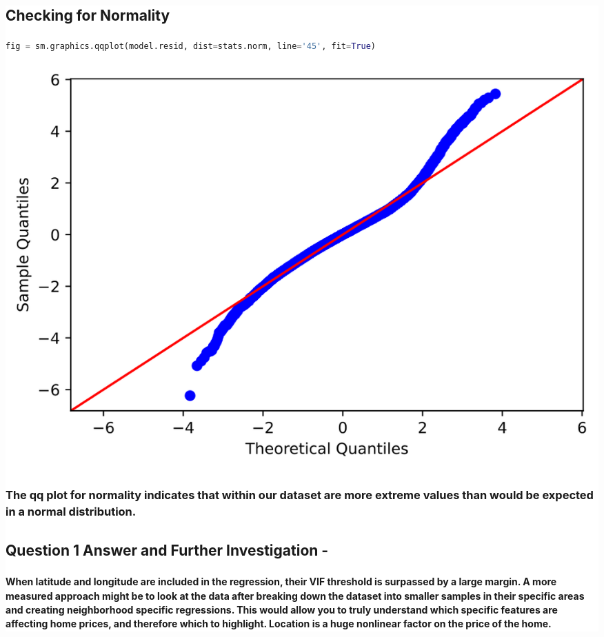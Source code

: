## Checking for Normality


```python
fig = sm.graphics.qqplot(model.resid, dist=stats.norm, line='45', fit=True)
```


    
![svg](Mod2HousingReg_files/Mod2HousingReg_75_0.svg)
    


### The qq plot for normality indicates that within our dataset are more extreme values than would be expected in a normal distribution. 



## Question 1 Answer and Further Investigation - 
#### When latitude and longitude are included in the regression, their VIF threshold is surpassed by a large margin. A more measured approach might be to look at the data after breaking down the dataset into smaller samples in their specific areas and creating neighborhood specific regressions. This would allow you to truly understand which specific features are affecting home prices, and therefore which to highlight. Location is a huge nonlinear factor on the price of the home.
